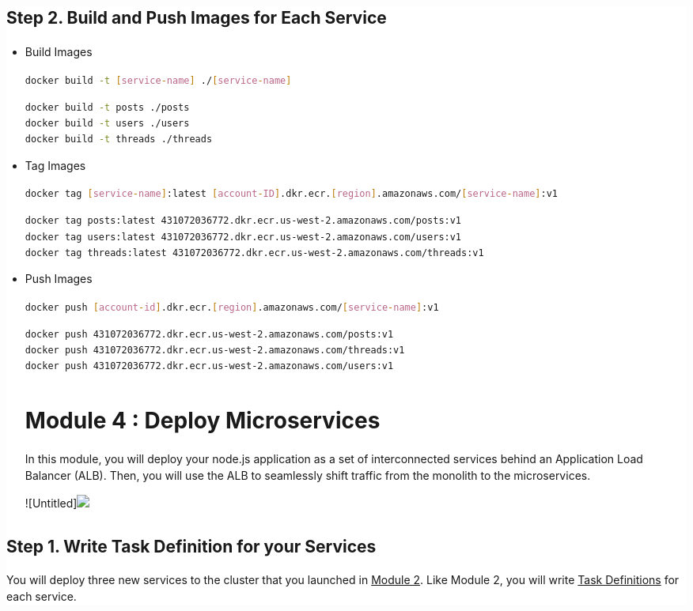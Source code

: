 ## Step 2. Build and Push Images for Each Service

- Build Images
    
    ```bash
    docker build -t [service-name] ./[service-name]
    ```
    
    ```bash
    docker build -t posts ./posts
    docker build -t users ./users
    docker build -t threads ./threads
    ```
    
- Tag Images
    
    ```bash
    docker tag [service-name]:latest [account-ID].dkr.ecr.[region].amazonaws.com/[service-name]:v1
    ```
    
    ```bash
    docker tag posts:latest 431072036772.dkr.ecr.us-west-2.amazonaws.com/posts:v1
    docker tag users:latest 431072036772.dkr.ecr.us-west-2.amazonaws.com/users:v1
    docker tag threads:latest 431072036772.dkr.ecr.us-west-2.amazonaws.com/threads:v1
    ```
    
- Push Images
    
    ```bash
    docker push [account-id].dkr.ecr.[region].amazonaws.com/[service-name]:v1
    ```
    
    ```bash
    docker push 431072036772.dkr.ecr.us-west-2.amazonaws.com/posts:v1
    docker push 431072036772.dkr.ecr.us-west-2.amazonaws.com/threads:v1
    docker push 431072036772.dkr.ecr.us-west-2.amazonaws.com/users:v1
    ```
    
    # Module 4 : Deploy Microservices
    
    In this module, you will deploy your node.js application as a set of interconnected services behind an Application Load Balancer (ALB). Then, you will use the ALB to seamlessly shift traffic from the monolith to the microservices.
    
    ![Untitled]<img src ="https://eunmik.github.io/bonita.github.io/assets/img/2022/0325/Untitled%203.png">
    

## Step 1. Write Task Definition for your Services

You will deploy three new services to the cluster that you launched in [Module 2](https://aws.amazon.com/getting-started/hands-on/break-monolith-app-microservices-ecs-docker-ec2/module-two/). Like Module 2, you will write [Task Definitions](http://docs.aws.amazon.com/AmazonECS/latest/developerguide/task_definitions.html) for each service.
